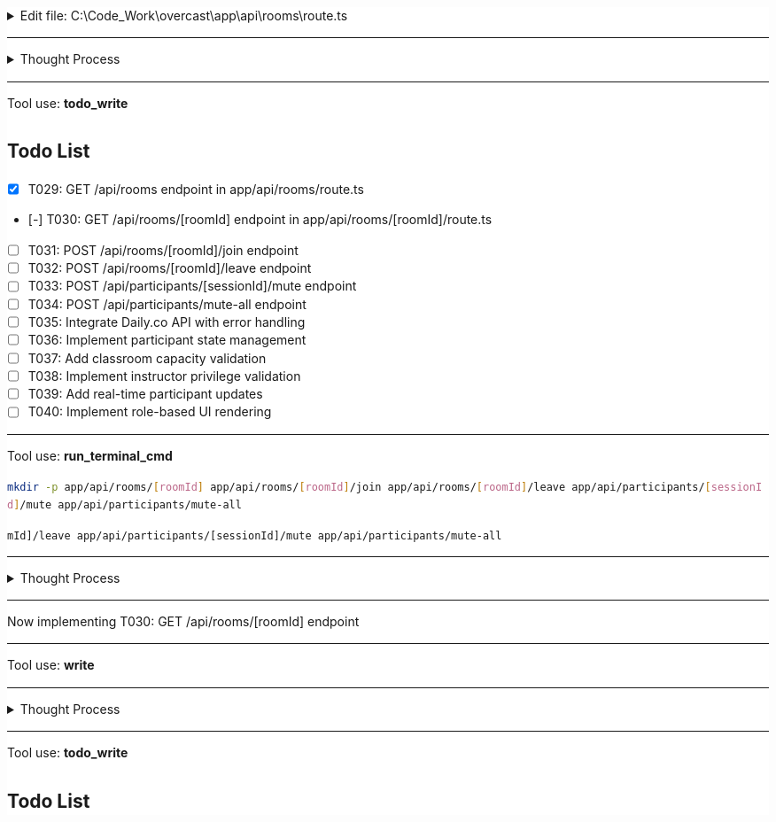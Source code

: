 <details><summary>Edit file: C:\Code_Work\overcast\app\api\rooms\route.ts</summary></details>

---

<think><details><summary>Thought Process</summary></details></think>

---

Tool use: **todo_write**

## Todo List

- [x] T029: GET /api/rooms endpoint in app/api/rooms/route.ts
- [-] T030: GET /api/rooms/[roomId] endpoint in app/api/rooms/[roomId]/route.ts
- [ ] T031: POST /api/rooms/[roomId]/join endpoint
- [ ] T032: POST /api/rooms/[roomId]/leave endpoint
- [ ] T033: POST /api/participants/[sessionId]/mute endpoint
- [ ] T034: POST /api/participants/mute-all endpoint
- [ ] T035: Integrate Daily.co API with error handling
- [ ] T036: Implement participant state management
- [ ] T037: Add classroom capacity validation
- [ ] T038: Implement instructor privilege validation
- [ ] T039: Add real-time participant updates
- [ ] T040: Implement role-based UI rendering

---

Tool use: **run_terminal_cmd**

```bash
mkdir -p app/api/rooms/[roomId] app/api/rooms/[roomId]/join app/api/rooms/[roomId]/leave app/api/participants/[sessionId]/mute app/api/participants/mute-all
```

```
mId]/leave app/api/participants/[sessionId]/mute app/api/participants/mute-all
```

---

<think><details><summary>Thought Process</summary></details></think>

---

Now implementing T030: GET /api/rooms/[roomId] endpoint

---

Tool use: **write**

---

<think><details><summary>Thought Process</summary></details></think>

---

Tool use: **todo_write**

## Todo List
